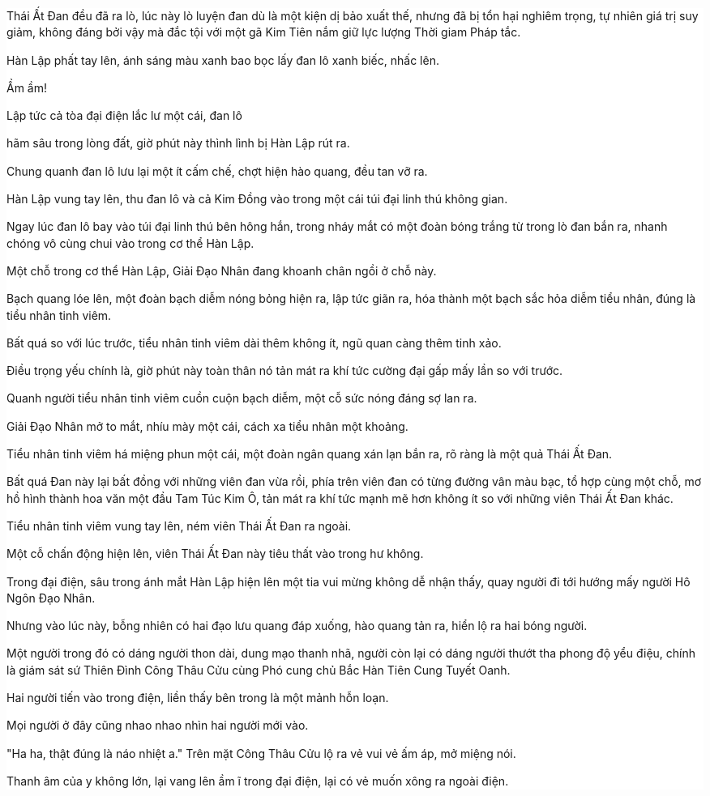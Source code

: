 Thái Ất Đan đều đã ra lò, lúc này lò luyện đan dù là một kiện dị bảo xuất thế, nhưng đã bị tổn hại nghiêm trọng, tự nhiên giá trị suy giảm, không đáng bởi vậy mà đắc tội với một gã Kim Tiên nắm giữ lực lượng Thời giam Pháp tắc.

Hàn Lập phất tay lên, ánh sáng màu xanh bao bọc lấy đan lô xanh biếc, nhấc lên.

Ầm ầm!

Lập tức cả tòa đại điện lắc lư một cái, đan lô

hãm sâu trong lòng đất, giờ phút này thình lình bị Hàn Lập rút ra.

Chung quanh đan lô lưu lại một ít cấm chế, chợt hiện hào quang, đều tan vỡ ra.

Hàn Lập vung tay lên, thu đan lô và cả Kim Đồng vào trong một cái túi đại linh thú không gian.

Ngay lúc đan lô bay vào túi đại linh thú bên hông hắn, trong nháy mắt có một đoàn bóng trắng từ trong lò đan bắn ra, nhanh chóng vô cùng chui vào trong cơ thể Hàn Lập.

Một chỗ trong cơ thể Hàn Lập, Giải Đạo Nhân đang khoanh chân ngồi ở chỗ này.

Bạch quang lóe lên, một đoàn bạch diễm nóng bỏng hiện ra, lập tức giãn ra, hóa thành một bạch sắc hỏa diễm tiểu nhân, đúng là tiểu nhân tinh viêm.

Bất quá so với lúc trước, tiểu nhân tinh viêm dài thêm không ít, ngũ quan càng thêm tinh xảo.

Điều trọng yếu chính là, giờ phút này toàn thân nó tản mát ra khí tức cường đại gấp mấy lần so với trước.

Quanh người tiểu nhân tinh viêm cuồn cuộn bạch diễm, một cỗ sức nóng đáng sợ lan ra.

Giải Đạo Nhân mở to mắt, nhíu mày một cái, cách xa tiểu nhân một khoảng.

Tiểu nhân tinh viêm há miệng phun một cái, một đoàn ngân quang xán lạn bắn ra, rõ ràng là một quả Thái Ất Đan.

Bất quá Đan này lại bất đồng với những viên đan vừa rồi, phía trên viên đan có từng đường vân màu bạc, tổ hợp cùng một chỗ, mơ hồ hình thành hoa văn một đầu Tam Túc Kim Ô, tản mát ra khí tức mạnh mẽ hơn không ít so với những viên Thái Ất Đan khác.

Tiểu nhân tinh viêm vung tay lên, ném viên Thái Ất Đan ra ngoài.

Một cỗ chấn động hiện lên, viên Thái Ất Đan này tiêu thất vào trong hư không.

Trong đại điện, sâu trong ánh mắt Hàn Lập hiện lên một tia vui mừng không dễ nhận thấy, quay người đi tới hướng mấy người Hô Ngôn Đạo Nhân.

Nhưng vào lúc này, bỗng nhiên có hai đạo lưu quang đáp xuống, hào quang tản ra, hiển lộ ra hai bóng người.

Một người trong đó có dáng người thon dài, dung mạo thanh nhã, người còn lại có dáng người thướt tha phong độ yểu điệu, chính là giám sát sứ Thiên Đình Công Thâu Cửu cùng Phó cung chủ Bắc Hàn Tiên Cung Tuyết Oanh.

Hai người tiến vào trong điện, liền thấy bên trong là một mảnh hỗn loạn.

Mọi người ở đây cũng nhao nhao nhìn hai người mới vào.

"Ha ha, thật đúng là náo nhiệt a." Trên mặt Công Thâu Cửu lộ ra vẻ vui vẻ ấm áp, mở miệng nói.

Thanh âm của y không lớn, lại vang lên ầm ĩ trong đại điện, lại có vẻ muốn xông ra ngoài điện.
